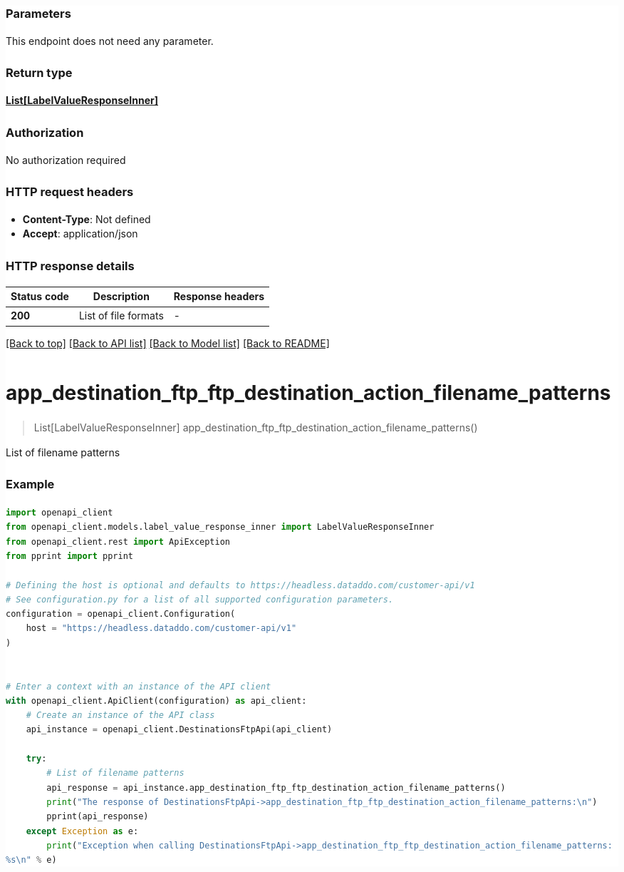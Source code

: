 

### Parameters

This endpoint does not need any parameter.

### Return type

[**List[LabelValueResponseInner]**](LabelValueResponseInner.md)

### Authorization

No authorization required

### HTTP request headers

 - **Content-Type**: Not defined
 - **Accept**: application/json

### HTTP response details

| Status code | Description | Response headers |
|-------------|-------------|------------------|
**200** | List of file formats |  -  |

[[Back to top]](#) [[Back to API list]](../README.md#documentation-for-api-endpoints) [[Back to Model list]](../README.md#documentation-for-models) [[Back to README]](../README.md)

# **app_destination_ftp_ftp_destination_action_filename_patterns**
> List[LabelValueResponseInner] app_destination_ftp_ftp_destination_action_filename_patterns()

List of filename patterns

### Example


```python
import openapi_client
from openapi_client.models.label_value_response_inner import LabelValueResponseInner
from openapi_client.rest import ApiException
from pprint import pprint

# Defining the host is optional and defaults to https://headless.dataddo.com/customer-api/v1
# See configuration.py for a list of all supported configuration parameters.
configuration = openapi_client.Configuration(
    host = "https://headless.dataddo.com/customer-api/v1"
)


# Enter a context with an instance of the API client
with openapi_client.ApiClient(configuration) as api_client:
    # Create an instance of the API class
    api_instance = openapi_client.DestinationsFtpApi(api_client)

    try:
        # List of filename patterns
        api_response = api_instance.app_destination_ftp_ftp_destination_action_filename_patterns()
        print("The response of DestinationsFtpApi->app_destination_ftp_ftp_destination_action_filename_patterns:\n")
        pprint(api_response)
    except Exception as e:
        print("Exception when calling DestinationsFtpApi->app_destination_ftp_ftp_destination_action_filename_patterns: %s\n" % e)
```
